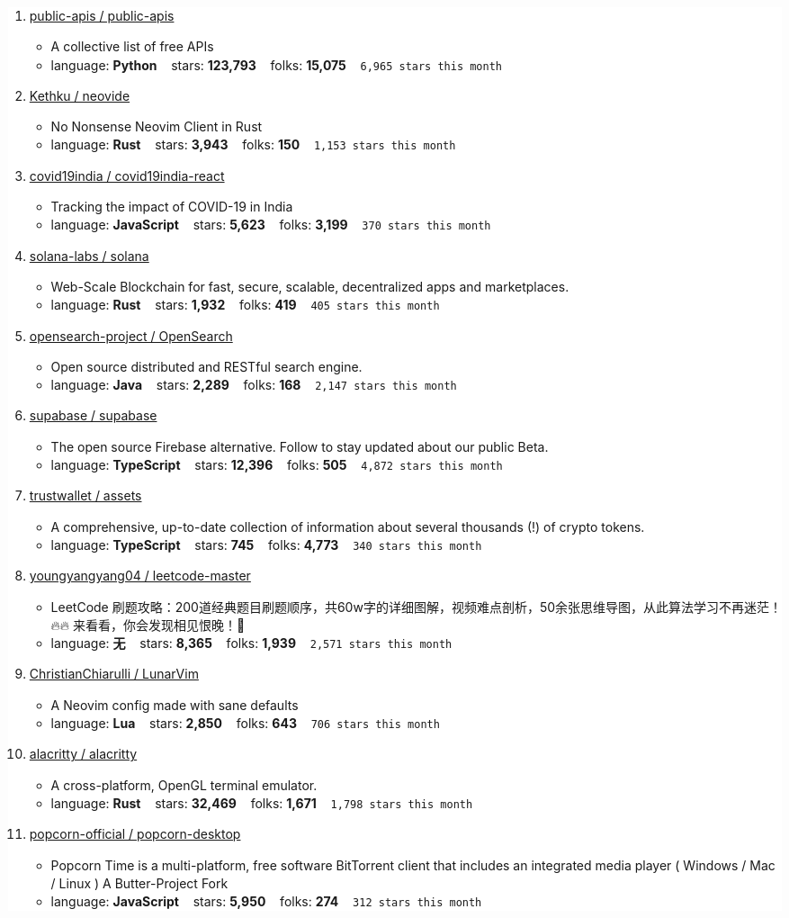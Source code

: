 1. [public-apis / public-apis](https://github.com/public-apis/public-apis)
    - A collective list of free APIs
    - language: **Python** &nbsp;&nbsp; stars: **123,793** &nbsp;&nbsp; folks: **15,075**  &nbsp;&nbsp; `6,965 stars this month`

1. [Kethku / neovide](https://github.com/Kethku/neovide)
    - No Nonsense Neovim Client in Rust
    - language: **Rust** &nbsp;&nbsp; stars: **3,943** &nbsp;&nbsp; folks: **150**  &nbsp;&nbsp; `1,153 stars this month`

1. [covid19india / covid19india-react](https://github.com/covid19india/covid19india-react)
    - Tracking the impact of COVID-19 in India
    - language: **JavaScript** &nbsp;&nbsp; stars: **5,623** &nbsp;&nbsp; folks: **3,199**  &nbsp;&nbsp; `370 stars this month`

1. [solana-labs / solana](https://github.com/solana-labs/solana)
    - Web-Scale Blockchain for fast, secure, scalable, decentralized apps and marketplaces.
    - language: **Rust** &nbsp;&nbsp; stars: **1,932** &nbsp;&nbsp; folks: **419**  &nbsp;&nbsp; `405 stars this month`

1. [opensearch-project / OpenSearch](https://github.com/opensearch-project/OpenSearch)
    - Open source distributed and RESTful search engine.
    - language: **Java** &nbsp;&nbsp; stars: **2,289** &nbsp;&nbsp; folks: **168**  &nbsp;&nbsp; `2,147 stars this month`

1. [supabase / supabase](https://github.com/supabase/supabase)
    - The open source Firebase alternative. Follow to stay updated about our public Beta.
    - language: **TypeScript** &nbsp;&nbsp; stars: **12,396** &nbsp;&nbsp; folks: **505**  &nbsp;&nbsp; `4,872 stars this month`

1. [trustwallet / assets](https://github.com/trustwallet/assets)
    - A comprehensive, up-to-date collection of information about several thousands (!) of crypto tokens.
    - language: **TypeScript** &nbsp;&nbsp; stars: **745** &nbsp;&nbsp; folks: **4,773**  &nbsp;&nbsp; `340 stars this month`

1. [youngyangyang04 / leetcode-master](https://github.com/youngyangyang04/leetcode-master)
    - LeetCode 刷题攻略：200道经典题目刷题顺序，共60w字的详细图解，视频难点剖析，50余张思维导图，从此算法学习不再迷茫！🔥🔥 来看看，你会发现相见恨晚！🚀
    - language: **无** &nbsp;&nbsp; stars: **8,365** &nbsp;&nbsp; folks: **1,939**  &nbsp;&nbsp; `2,571 stars this month`

1. [ChristianChiarulli / LunarVim](https://github.com/ChristianChiarulli/LunarVim)
    - A Neovim config made with sane defaults
    - language: **Lua** &nbsp;&nbsp; stars: **2,850** &nbsp;&nbsp; folks: **643**  &nbsp;&nbsp; `706 stars this month`

1. [alacritty / alacritty](https://github.com/alacritty/alacritty)
    - A cross-platform, OpenGL terminal emulator.
    - language: **Rust** &nbsp;&nbsp; stars: **32,469** &nbsp;&nbsp; folks: **1,671**  &nbsp;&nbsp; `1,798 stars this month`

1. [popcorn-official / popcorn-desktop](https://github.com/popcorn-official/popcorn-desktop)
    - Popcorn Time is a multi-platform, free software BitTorrent client that includes an integrated media player ( Windows / Mac / Linux ) A Butter-Project Fork
    - language: **JavaScript** &nbsp;&nbsp; stars: **5,950** &nbsp;&nbsp; folks: **274**  &nbsp;&nbsp; `312 stars this month`
